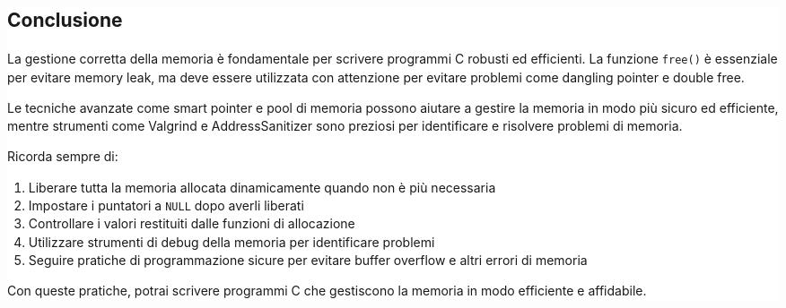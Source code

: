 ## Conclusione

La gestione corretta della memoria è fondamentale per scrivere programmi C robusti ed efficienti. La funzione `free()` è essenziale per evitare memory leak, ma deve essere utilizzata con attenzione per evitare problemi come dangling pointer e double free.

Le tecniche avanzate come smart pointer e pool di memoria possono aiutare a gestire la memoria in modo più sicuro ed efficiente, mentre strumenti come Valgrind e AddressSanitizer sono preziosi per identificare e risolvere problemi di memoria.

Ricorda sempre di:
1. Liberare tutta la memoria allocata dinamicamente quando non è più necessaria
2. Impostare i puntatori a `NULL` dopo averli liberati
3. Controllare i valori restituiti dalle funzioni di allocazione
4. Utilizzare strumenti di debug della memoria per identificare problemi
5. Seguire pratiche di programmazione sicure per evitare buffer overflow e altri errori di memoria

Con queste pratiche, potrai scrivere programmi C che gestiscono la memoria in modo efficiente e affidabile.